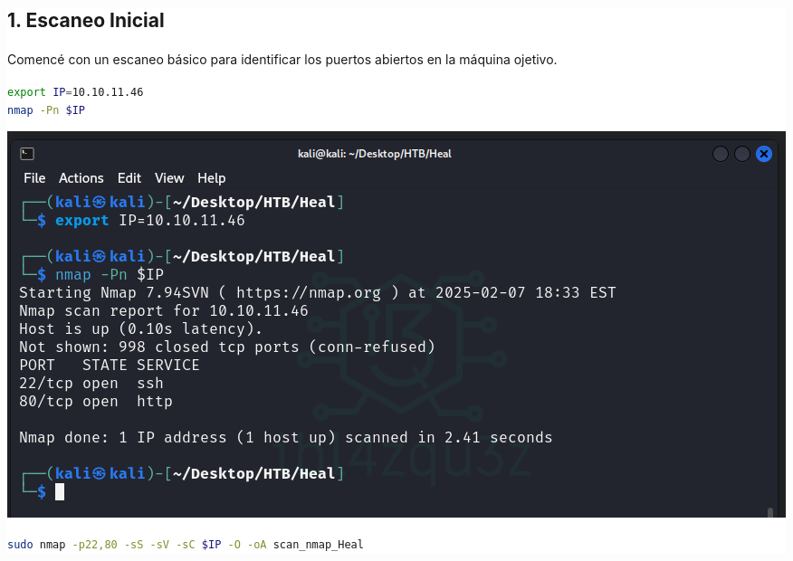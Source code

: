## 1. Escaneo Inicial

Comencé con un escaneo básico para identificar los puertos abiertos en la máquina ojetivo.

```sh
export IP=10.10.11.46 
nmap -Pn $IP    
```

![alt text](../assets/images/heal/image.png)

```sh
sudo nmap -p22,80 -sS -sV -sC $IP -O -oA scan_nmap_Heal
```
